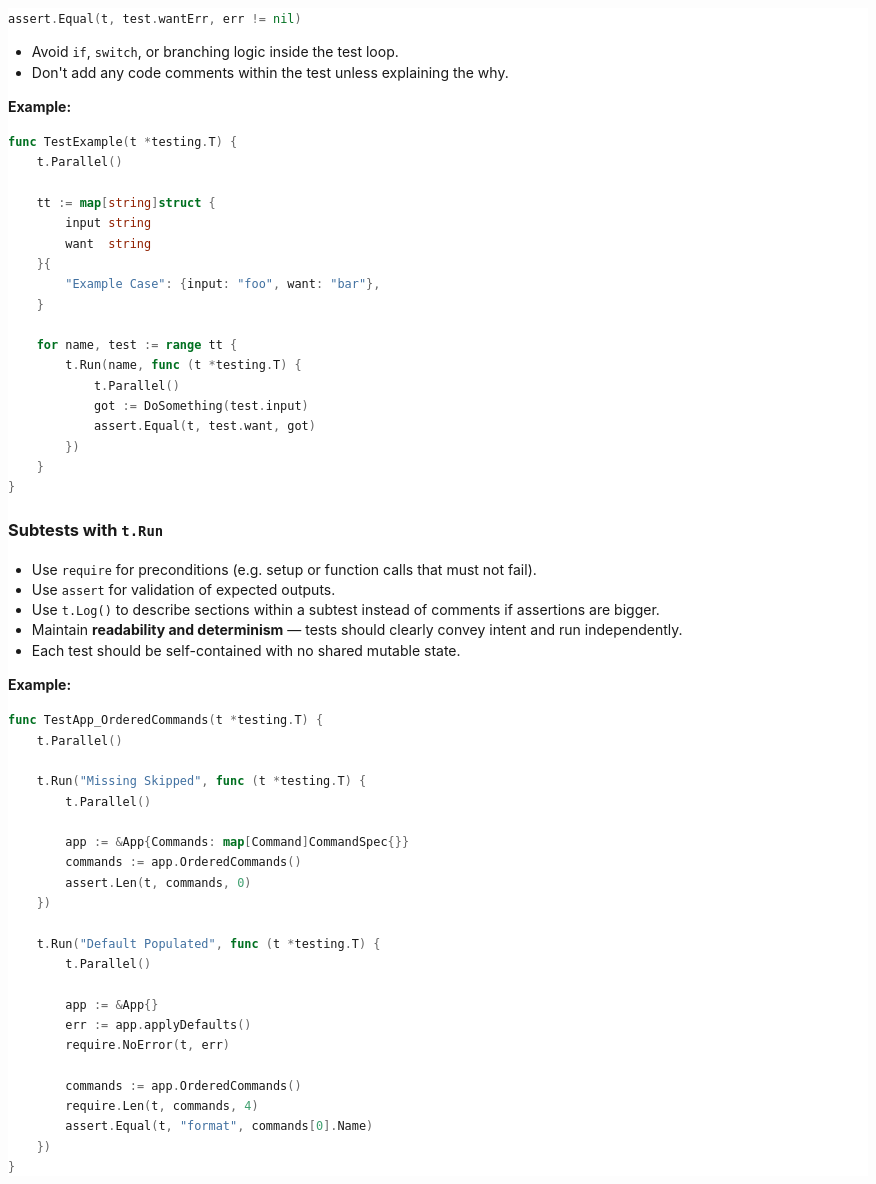 ```go
assert.Equal(t, test.wantErr, err != nil)
```

- Avoid `if`, `switch`, or branching logic inside the test loop.
- Don't add any code comments within the test unless explaining the why.

**Example:**

```go
func TestExample(t *testing.T) {
	t.Parallel()

	tt := map[string]struct {
		input string
		want  string
	}{
		"Example Case": {input: "foo", want: "bar"},
	}

	for name, test := range tt {
		t.Run(name, func (t *testing.T) {
			t.Parallel()
			got := DoSomething(test.input)
			assert.Equal(t, test.want, got)
		})
	}
}
```

### Subtests with `t.Run`

- Use `require` for preconditions (e.g. setup or function calls that must not fail).
- Use `assert` for validation of expected outputs.
- Use `t.Log()` to describe sections within a subtest instead of comments if assertions are bigger.
- Maintain **readability and determinism** — tests should clearly convey intent and run
  independently.
- Each test should be self-contained with no shared mutable state.

**Example:**

```go
func TestApp_OrderedCommands(t *testing.T) {
	t.Parallel()

	t.Run("Missing Skipped", func (t *testing.T) {
		t.Parallel()

		app := &App{Commands: map[Command]CommandSpec{}}
		commands := app.OrderedCommands()
		assert.Len(t, commands, 0)
	})

	t.Run("Default Populated", func (t *testing.T) {
		t.Parallel()

		app := &App{}
		err := app.applyDefaults()
		require.NoError(t, err)

		commands := app.OrderedCommands()
		require.Len(t, commands, 4)
		assert.Equal(t, "format", commands[0].Name)
	})
}
```
